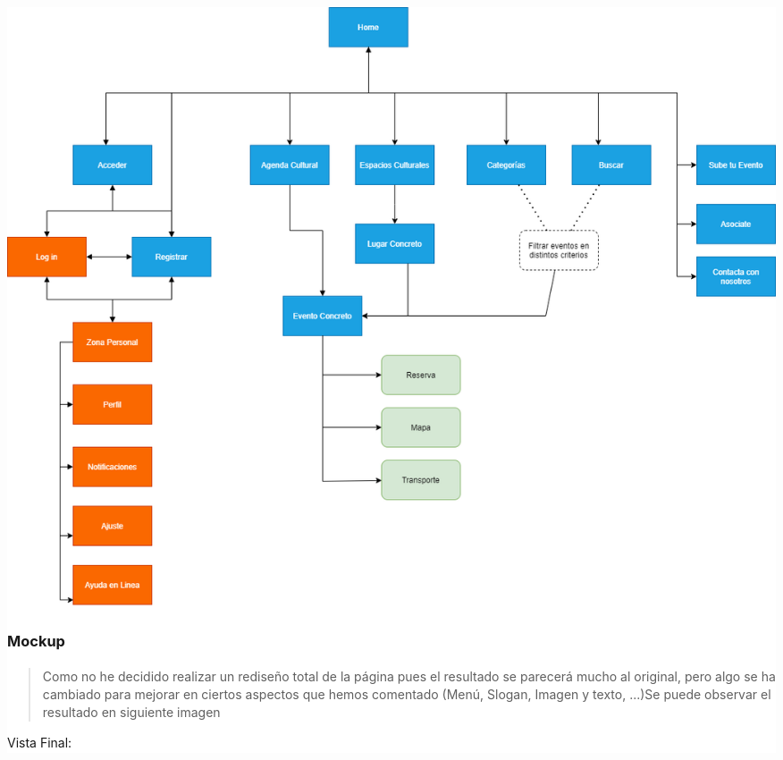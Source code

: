 ![Sitemap](./imgs/Sitemap.png)

### Mockup
> Como no he decidido realizar un rediseño total de la página pues el resultado se parecerá mucho al original, pero algo se ha cambiado para mejorar en ciertos aspectos que hemos comentado (Menú, Slogan, Imagen y texto, ...)Se puede observar el resultado en siguiente imagen

Vista Final:
